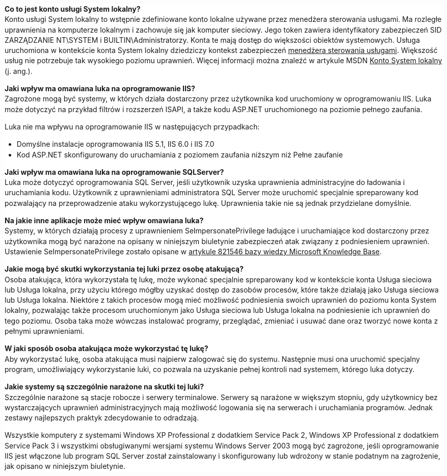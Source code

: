 **Co to jest konto usługi System lokalny?**      
Konto usługi System lokalny to wstępnie zdefiniowane konto lokalne używane przez menedżera sterowania usługami. Ma rozległe uprawnienia na komputerze lokalnym i zachowuje się jak komputer sieciowy. Jego token zawiera identyfikatory zabezpieczeń SID ZARZĄDZANIE NT\\SYSTEM i BUILTIN\\Administratorzy. Konta te mają dostęp do większości obiektów systemowych. Usługa uruchomiona w kontekście konta System lokalny dziedziczy kontekst zabezpieczeń [menedżera sterowania usługami](http://msdn.microsoft.com/en-us/library/ms685150(vs.85).aspx). Większość usług nie potrzebuje tak wysokiego poziomu uprawnień. Więcej informacji można znaleźć w artykule MSDN [Konto System lokalny](http://msdn.microsoft.com/en-us/library/ms684190.aspx) (j. ang.).
  
**Jaki wpływ ma omawiana luka na oprogramowanie IIS?**      
Zagrożone mogą być systemy, w których działa dostarczony przez użytkownika kod uruchomiony w oprogramowaniu IIS. Luka może dotyczyć na przykład filtrów i rozszerzeń ISAPI, a także kodu ASP.NET uruchomionego na poziomie pełnego zaufania.
  
Luka nie ma wpływu na oprogramowanie IIS w następujących przypadkach:
  
-   Domyślne instalacje oprogramowania IIS 5.1, IIS 6.0 i IIS 7.0  
-   Kod ASP.NET skonfigurowany do uruchamiania z poziomem zaufania niższym niż Pełne zaufanie
  
**Jaki wpływ ma omawiana luka na oprogramowanie SQLServer?**      
Luka może dotyczyć oprogramowania SQL Server, jeśli użytkownik uzyska uprawnienia administracyjne do ładowania i uruchamiania kodu. Użytkownik z uprawnieniami administratora SQL Server może uruchomić specjalnie spreparowany kod pozwalający na przeprowadzenie ataku wykorzystującego lukę. Uprawnienia takie nie są jednak przydzielane domyślnie.
  
**Na jakie inne aplikacje może mieć wpływ omawiana luka?**      
Systemy, w których działają procesy z uprawnieniem SeImpersonatePrivilege ładujące i uruchamiające kod dostarczony przez użytkownika mogą być narażone na opisany w niniejszym biuletynie zabezpieczeń atak związany z podniesieniem uprawnień. Ustawienie SeImpersonatePrivilege zostało opisane w [artykule 821546 bazy wiedzy Microsoft Knowledge Base](http://support.microsoft.com/kb/821546).
  
**Jakie mogą być skutki wykorzystania tej luki przez osobę atakującą?**      
Osoba atakująca, która wykorzystała tę lukę, może wykonać specjalnie spreparowany kod w kontekście konta Usługa sieciowa lub Usługa lokalna, przy użyciu którego mógłby uzyskać dostęp do zasobów procesów, które także działają jako Usługa sieciowa lub Usługa lokalna. Niektóre z takich procesów mogą mieć możliwość podniesienia swoich uprawnień do poziomu konta System lokalny, pozwalając także procesom uruchomionym jako Usługa sieciowa lub Usługa lokalna na podniesienie ich uprawnień do tego poziomu. Osoba taka może wówczas instalować programy, przeglądać, zmieniać i usuwać dane oraz tworzyć nowe konta z pełnymi uprawnieniami.
  
**W jaki sposób osoba atakująca może wykorzystać tę lukę?**      
Aby wykorzystać lukę, osoba atakująca musi najpierw zalogować się do systemu. Następnie musi ona uruchomić specjalny program, umożliwiający wykorzystanie luki, co pozwala na uzyskanie pełnej kontroli nad systemem, którego luka dotyczy.
  
**Jakie systemy są szczególnie narażone na skutki tej luki?**      
Szczególnie narażone są stacje robocze i serwery terminalowe. Serwery są narażone w większym stopniu, gdy użytkownicy bez wystarczających uprawnień administracyjnych mają możliwość logowania się na serwerach i uruchamiania programów. Jednak zestawy najlepszych praktyk zdecydowanie to odradzają.
  
Wszystkie komputery z systemami Windows XP Professional z dodatkiem Service Pack 2, Windows XP Professional z dodatkiem Service Pack 3 i wszystkimi obsługiwanymi wersjami systemu Windows Server 2003 mogą być zagrożone, jeśli oprogramowanie IIS jest włączone lub program SQL Server został zainstalowany i skonfigurowany lub wdrożony w stanie podatnym na zagrożenie, jak opisano w niniejszym biuletynie.
  